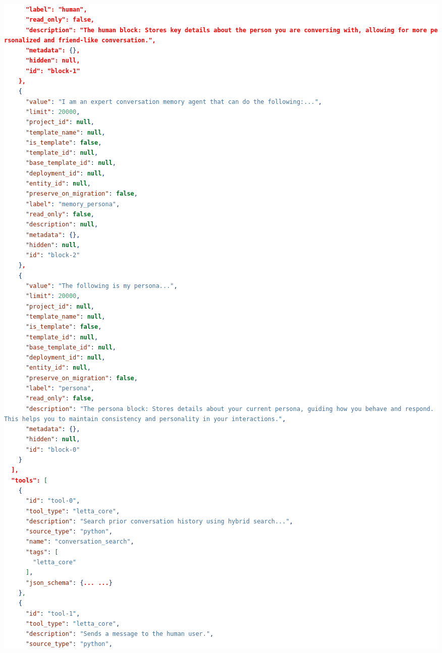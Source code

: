 ```json
      "label": "human",
      "read_only": false,
      "description": "The human block: Stores key details about the person you are conversing with, allowing for more personalized and friend-like conversation.",
      "metadata": {},
      "hidden": null,
      "id": "block-1"
    },
    {
      "value": "I am an expert conversation memory agent that can do the following:...",
      "limit": 20000,
      "project_id": null,
      "template_name": null,
      "is_template": false,
      "template_id": null,
      "base_template_id": null,
      "deployment_id": null,
      "entity_id": null,
      "preserve_on_migration": false,
      "label": "memory_persona",
      "read_only": false,
      "description": null,
      "metadata": {},
      "hidden": null,
      "id": "block-2"
    },
    {
      "value": "The following is my persona...",
      "limit": 20000,
      "project_id": null,
      "template_name": null,
      "is_template": false,
      "template_id": null,
      "base_template_id": null,
      "deployment_id": null,
      "entity_id": null,
      "preserve_on_migration": false,
      "label": "persona",
      "read_only": false,
      "description": "The persona block: Stores details about your current persona, guiding how you behave and respond. This helps you to maintain consistency and personality in your interactions.",
      "metadata": {},
      "hidden": null,
      "id": "block-0"
    }
  ],
  "tools": [
    {
      "id": "tool-0",
      "tool_type": "letta_core",
      "description": "Search prior conversation history using hybrid search...",
      "source_type": "python",
      "name": "conversation_search",
      "tags": [
        "letta_core"
      ],
      "json_schema": {... ...}
    },
    {
      "id": "tool-1",
      "tool_type": "letta_core",
      "description": "Sends a message to the human user.",
      "source_type": "python",
```